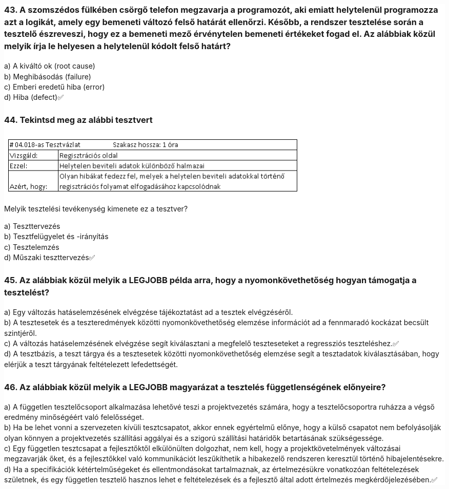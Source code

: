 ### 43. A szomszédos fülkében csörgő telefon megzavarja a programozót, aki emiatt helytelenül programozza azt a logikát, amely egy bemeneti változó felső határát ellenőrzi. Később, a rendszer tesztelése során a tesztelő észreveszi, hogy ez a bemeneti mező érvénytelen bemeneti értékeket fogad el. Az alábbiak közül melyik írja le helyesen a helytelenül kódolt felső határt?

a) A kiváltó ok (root cause)  
b) Meghibásodás (failure)  
c) Emberi eredetű hiba (error)  
d) Hiba (defect)✅

### 44. Tekintsd meg az alábbi tesztvert
![alt text](image-5.png)

Melyik tesztelési tevékenység kimenete ez a tesztver?

a) Teszttervezés  
b) Tesztfelügyelet és -irányítás  
c) Tesztelemzés  
d) Műszaki teszttervezés✅

### 45. Az alábbiak közül melyik a LEGJOBB példa arra, hogy a nyomonkövethetőség hogyan támogatja a tesztelést?

a) Egy változás hatáselemzésének elvégzése tájékoztatást ad a tesztek elvégzéséről.  
b) A tesztesetek és a teszteredmények közötti nyomonkövethetőség elemzése információt ad a
fennmaradó kockázat becsült szintjéről.  
c) A változás hatáselemzésének elvégzése segít kiválasztani a megfelelő teszteseteket a
regressziós teszteléshez.✅  
d) A tesztbázis, a teszt tárgya és a tesztesetek közötti nyomonkövethetőség elemzése segít a
tesztadatok kiválasztásában, hogy elérjük a teszt tárgyának feltételezett lefedettségét.  

### 46. Az alábbiak közül melyik a LEGJOBB magyarázat a tesztelés függetlenségének előnyeire?

a) A független tesztelőcsoport alkalmazása lehetővé teszi a projektvezetés számára, hogy a
tesztelőcsoportra ruházza a végső eredmény minőségéért való felelősséget.  
b) Ha be lehet vonni a szervezeten kívüli tesztcsapatot, akkor ennek egyértelmű előnye, hogy a
külső csapatot nem befolyásolják olyan könnyen a projektvezetés szállítási aggályai és a
szigorú szállítási határidők betartásának szükségessége.  
c) Egy független tesztcsapat a fejlesztőktől elkülönülten dolgozhat, nem kell, hogy a
projektkövetelmények változásai megzavarják őket, és a fejlesztőkkel való kommunikációt
leszűkíthetik a hibakezelő rendszeren keresztül történő hibajelentésekre.  
d) Ha a specifikációk kétértelműségeket és ellentmondásokat tartalmaznak, az értelmezésükre
vonatkozóan feltételezések születnek, és egy független tesztelő hasznos lehet e
feltételezések és a fejlesztő által adott értelmezés megkérdőjelezésében.✅
